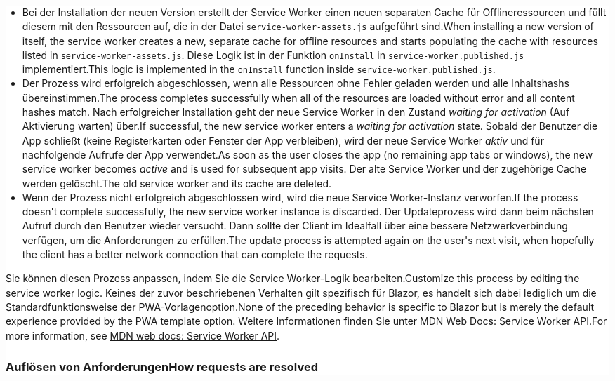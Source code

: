 * <span data-ttu-id="0f49b-221">Bei der Installation der neuen Version erstellt der Service Worker einen neuen separaten Cache für Offlineressourcen und füllt diesem mit den Ressourcen auf, die in der Datei `service-worker-assets.js` aufgeführt sind.</span><span class="sxs-lookup"><span data-stu-id="0f49b-221">When installing a new version of itself, the service worker creates a new, separate cache for offline resources and starts populating the cache with resources listed in `service-worker-assets.js`.</span></span> <span data-ttu-id="0f49b-222">Diese Logik ist in der Funktion `onInstall` in `service-worker.published.js` implementiert.</span><span class="sxs-lookup"><span data-stu-id="0f49b-222">This logic is implemented in the `onInstall` function inside `service-worker.published.js`.</span></span>
* <span data-ttu-id="0f49b-223">Der Prozess wird erfolgreich abgeschlossen, wenn alle Ressourcen ohne Fehler geladen werden und alle Inhaltshashs übereinstimmen.</span><span class="sxs-lookup"><span data-stu-id="0f49b-223">The process completes successfully when all of the resources are loaded without error and all content hashes match.</span></span> <span data-ttu-id="0f49b-224">Nach erfolgreicher Installation geht der neue Service Worker in den Zustand *waiting for activation* (Auf Aktivierung warten) über.</span><span class="sxs-lookup"><span data-stu-id="0f49b-224">If successful, the new service worker enters a *waiting for activation* state.</span></span> <span data-ttu-id="0f49b-225">Sobald der Benutzer die App schließt (keine Registerkarten oder Fenster der App verbleiben), wird der neue Service Worker *aktiv* und für nachfolgende Aufrufe der App verwendet.</span><span class="sxs-lookup"><span data-stu-id="0f49b-225">As soon as the user closes the app (no remaining app tabs or windows), the new service worker becomes *active* and is used for subsequent app visits.</span></span> <span data-ttu-id="0f49b-226">Der alte Service Worker und der zugehörige Cache werden gelöscht.</span><span class="sxs-lookup"><span data-stu-id="0f49b-226">The old service worker and its cache are deleted.</span></span>
* <span data-ttu-id="0f49b-227">Wenn der Prozess nicht erfolgreich abgeschlossen wird, wird die neue Service Worker-Instanz verworfen.</span><span class="sxs-lookup"><span data-stu-id="0f49b-227">If the process doesn't complete successfully, the new service worker instance is discarded.</span></span> <span data-ttu-id="0f49b-228">Der Updateprozess wird dann beim nächsten Aufruf durch den Benutzer wieder versucht. Dann sollte der Client im Idealfall über eine bessere Netzwerkverbindung verfügen, um die Anforderungen zu erfüllen.</span><span class="sxs-lookup"><span data-stu-id="0f49b-228">The update process is attempted again on the user's next visit, when hopefully the client has a better network connection that can complete the requests.</span></span>

<span data-ttu-id="0f49b-229">Sie können diesen Prozess anpassen, indem Sie die Service Worker-Logik bearbeiten.</span><span class="sxs-lookup"><span data-stu-id="0f49b-229">Customize this process by editing the service worker logic.</span></span> <span data-ttu-id="0f49b-230">Keines der zuvor beschriebenen Verhalten gilt spezifisch für Blazor, es handelt sich dabei lediglich um die Standardfunktionsweise der PWA-Vorlagenoption.</span><span class="sxs-lookup"><span data-stu-id="0f49b-230">None of the preceding behavior is specific to Blazor but is merely the default experience provided by the PWA template option.</span></span> <span data-ttu-id="0f49b-231">Weitere Informationen finden Sie unter [MDN Web Docs: Service Worker API](https://developer.mozilla.org/docs/Web/API/Service_Worker_API).</span><span class="sxs-lookup"><span data-stu-id="0f49b-231">For more information, see [MDN web docs: Service Worker API](https://developer.mozilla.org/docs/Web/API/Service_Worker_API).</span></span>

### <a name="how-requests-are-resolved"></a><span data-ttu-id="0f49b-232">Auflösen von Anforderungen</span><span class="sxs-lookup"><span data-stu-id="0f49b-232">How requests are resolved</span></span>
